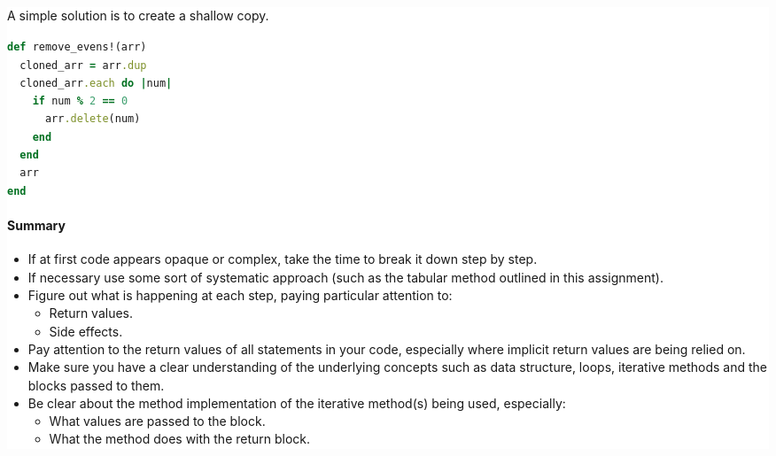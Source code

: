 A simple solution is to create a shallow copy.
```ruby
def remove_evens!(arr)
  cloned_arr = arr.dup
  cloned_arr.each do |num|
    if num % 2 == 0
      arr.delete(num)
    end
  end
  arr
end
```

#### Summary
- If at first code appears opaque or complex, take the time to break it down step by step.
- If necessary use some sort of systematic approach (such as the tabular method outlined in this assignment).
- Figure out what is happening at each step, paying particular attention to:
  - Return values.
  - Side effects.
- Pay attention to the return values of all statements in your code, especially where implicit return values are being relied on.
- Make sure you have a clear understanding of the underlying concepts such as data structure, loops, iterative methods and the blocks passed to them.
- Be clear about the method implementation of the iterative method(s) being used, especially:
  - What values are passed to the block.
  - What the method does with the return block.
